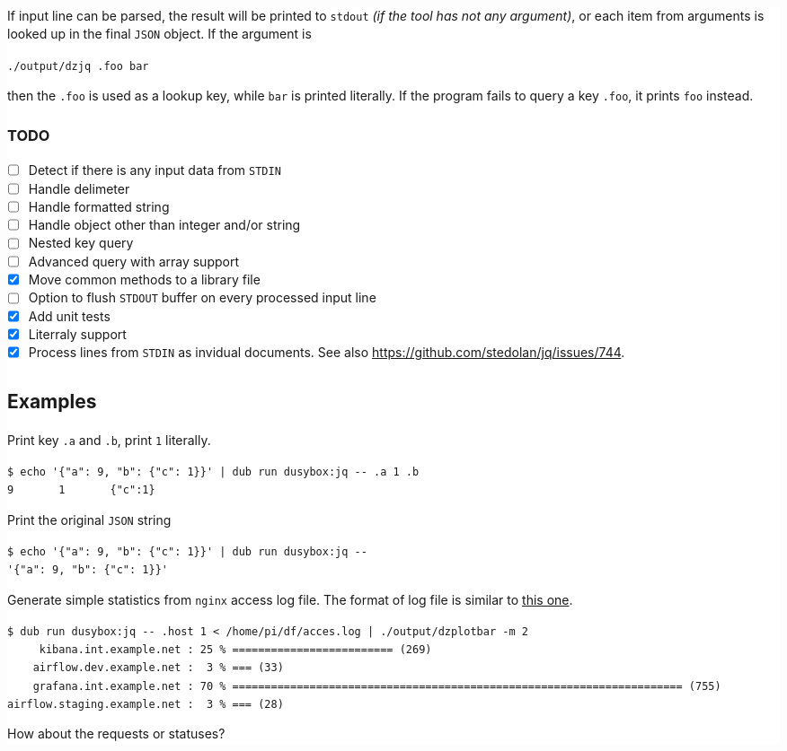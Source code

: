 If input line can be parsed, the result will be printed to `stdout`
_(if the tool has not any argument)_, or each item from arguments
is looked up in the final `JSON` object. If the argument is

```
./output/dzjq .foo bar
```

then the `.foo` is used as a lookup key, while `bar` is printed literally.
If the program fails to query a key `.foo`, it prints `foo` instead.

### TODO

- [ ] Detect if there is any input data from `STDIN`
- [ ] Handle delimeter
- [ ] Handle formatted string
- [ ] Handle object other than integer and/or string
- [ ] Nested key query
- [ ] Advanced query with array support
- [x] Move common methods to a library file
- [ ] Option to flush `STDOUT` buffer on every processed input line
- [x] Add unit tests
- [x] Literraly support
- [x] Process lines from `STDIN` as invidual documents.
      See also https://github.com/stedolan/jq/issues/744.

## Examples

Print key `.a` and `.b`, print `1` literally.

```
$ echo '{"a": 9, "b": {"c": 1}}' | dub run dusybox:jq -- .a 1 .b
9       1       {"c":1}
```

Print the original `JSON` string

```
$ echo '{"a": 9, "b": {"c": 1}}' | dub run dusybox:jq --
'{"a": 9, "b": {"c": 1}}'
```

Generate simple statistics from `nginx` access log file.
The format of log file is similar to
  [this one](https://github.com/icy/docker/blob/fluentd/context/etc/nginx/nginx.conf).

```
$ dub run dusybox:jq -- .host 1 < /home/pi/df/acces.log | ./output/dzplotbar -m 2
     kibana.int.example.net : 25 % ========================= (269)
    airflow.dev.example.net :  3 % === (33)
    grafana.int.example.net : 70 % ====================================================================== (755)
airflow.staging.example.net :  3 % === (28)
```

How about the requests or statuses?


[jv]:  #json-validator
[td1]: #todo-1
[td2]: #todo-2
[td3]: #todo-3
[ex1]: #examples-1
[ex2]: #examples-2
[ex3]: #examples-3
[Bhello]: #a-bash-builtin-command